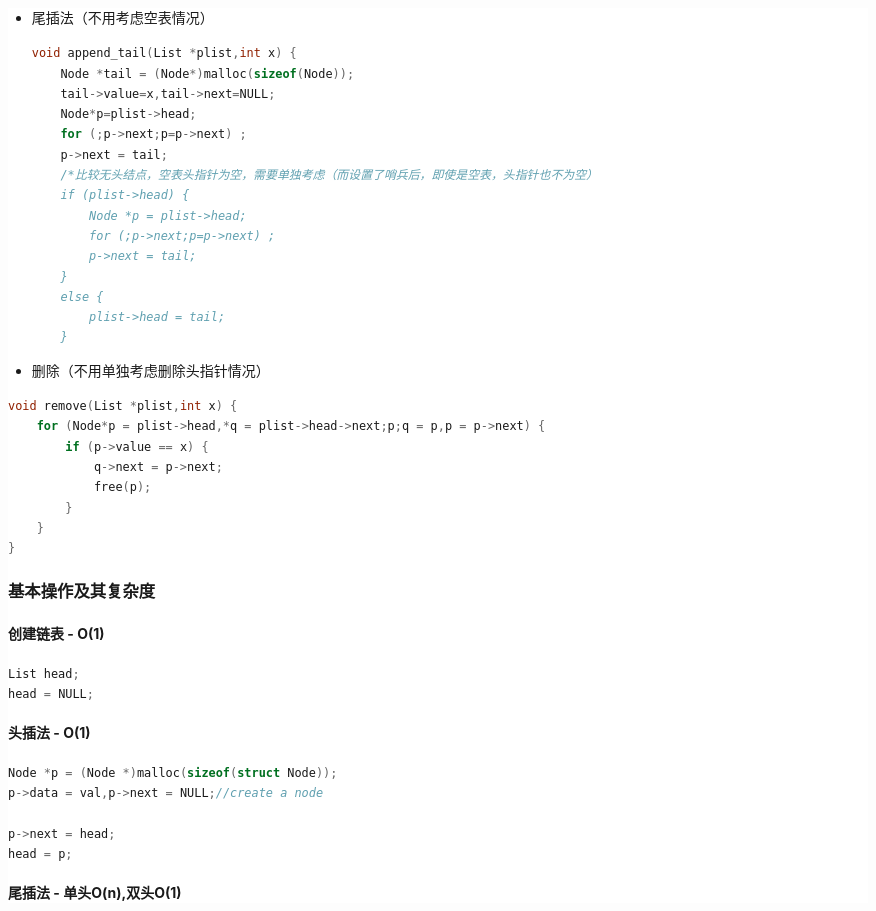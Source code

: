 - 尾插法（不用考虑空表情况）

  ```c
  void append_tail(List *plist,int x) {
      Node *tail = (Node*)malloc(sizeof(Node));
      tail->value=x,tail->next=NULL;
      Node*p=plist->head;
      for (;p->next;p=p->next) ;
      p->next = tail;
      /*比较无头结点，空表头指针为空，需要单独考虑（而设置了哨兵后，即使是空表，头指针也不为空）
      if (plist->head) {
          Node *p = plist->head;
          for (;p->next;p=p->next) ;
          p->next = tail;
      }
      else {
          plist->head = tail;
      }
  ```

- 删除（不用单独考虑删除头指针情况）

```c
void remove(List *plist,int x) {
    for (Node*p = plist->head,*q = plist->head->next;p;q = p,p = p->next) {
        if (p->value == x) {
            q->next = p->next;
            free(p);
        }
    }
}
```



### 基本操作及其复杂度

#### 创建链表 - O(1)

```c
List head;
head = NULL;
```

#### 头插法 - O(1)

```c
Node *p = (Node *)malloc(sizeof(struct Node));
p->data = val,p->next = NULL;//create a node

p->next = head;
head = p;
```

#### 尾插法 - 单头O(n),双头O(1)
